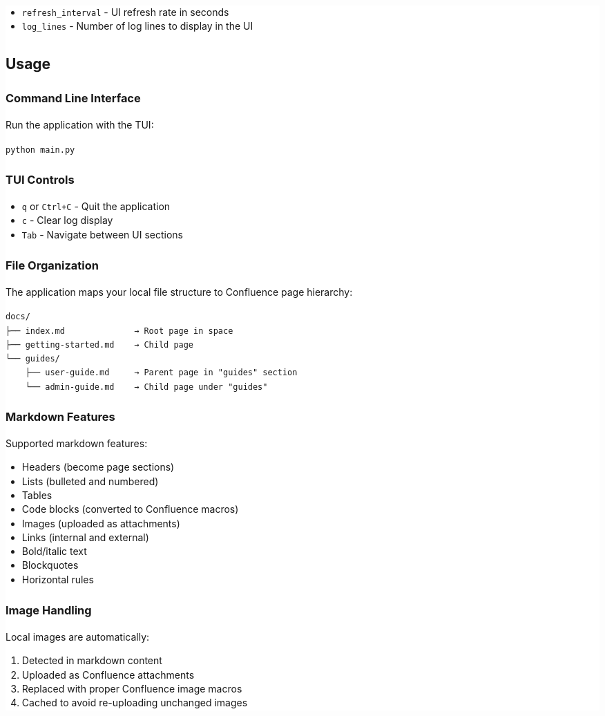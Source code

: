 - `refresh_interval` - UI refresh rate in seconds
- `log_lines` - Number of log lines to display in the UI

## Usage

### Command Line Interface

Run the application with the TUI:

```bash
python main.py
```

### TUI Controls

- `q` or `Ctrl+C` - Quit the application
- `c` - Clear log display
- `Tab` - Navigate between UI sections

### File Organization

The application maps your local file structure to Confluence page hierarchy:

```markdown
docs/
├── index.md              → Root page in space
├── getting-started.md    → Child page
└── guides/
    ├── user-guide.md     → Parent page in "guides" section
    └── admin-guide.md    → Child page under "guides"
```

### Markdown Features

Supported markdown features:

- Headers (become page sections)
- Lists (bulleted and numbered)
- Tables
- Code blocks (converted to Confluence macros)
- Images (uploaded as attachments)
- Links (internal and external)
- Bold/italic text
- Blockquotes
- Horizontal rules

### Image Handling

Local images are automatically:

1. Detected in markdown content
2. Uploaded as Confluence attachments
3. Replaced with proper Confluence image macros
4. Cached to avoid re-uploading unchanged images
